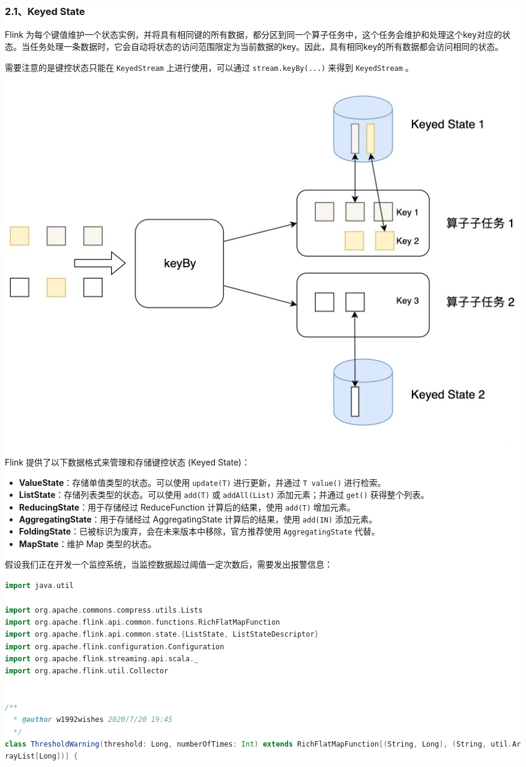 ### 2.1、Keyed State

Flink 为每个键值维护一个状态实例，并将具有相同键的所有数据，都分区到同一个算子任务中，这个任务会维护和处理这个key对应的状态。当任务处理一条数据时，它会自动将状态的访问范围限定为当前数据的key。因此，具有相同key的所有数据都会访问相同的状态。

需要注意的是键控状态只能在 `KeyedStream` 上进行使用，可以通过 `stream.keyBy(...)` 来得到 `KeyedStream` 。

![](../../../images\flink\flink-keyed-state.png)

Flink 提供了以下数据格式来管理和存储键控状态 (Keyed State)：

- **ValueState**：存储单值类型的状态。可以使用  `update(T)` 进行更新，并通过 `T value()` 进行检索。
- **ListState**：存储列表类型的状态。可以使用 `add(T)` 或 `addAll(List)` 添加元素；并通过 `get()` 获得整个列表。
- **ReducingState**：用于存储经过 ReduceFunction 计算后的结果，使用 `add(T)` 增加元素。
- **AggregatingState**：用于存储经过 AggregatingState 计算后的结果，使用 `add(IN)` 添加元素。
- **FoldingState**：已被标识为废弃，会在未来版本中移除，官方推荐使用 `AggregatingState` 代替。
- **MapState**：维护 Map 类型的状态。

假设我们正在开发一个监控系统，当监控数据超过阈值一定次数后，需要发出报警信息：

```scala
import java.util

import org.apache.commons.compress.utils.Lists
import org.apache.flink.api.common.functions.RichFlatMapFunction
import org.apache.flink.api.common.state.{ListState, ListStateDescriptor}
import org.apache.flink.configuration.Configuration
import org.apache.flink.streaming.api.scala._
import org.apache.flink.util.Collector


/**
  * @author w1992wishes 2020/7/20 19:45
  */
class ThresholdWarning(threshold: Long, numberOfTimes: Int) extends RichFlatMapFunction[(String, Long), (String, util.ArrayList[Long])] {
```